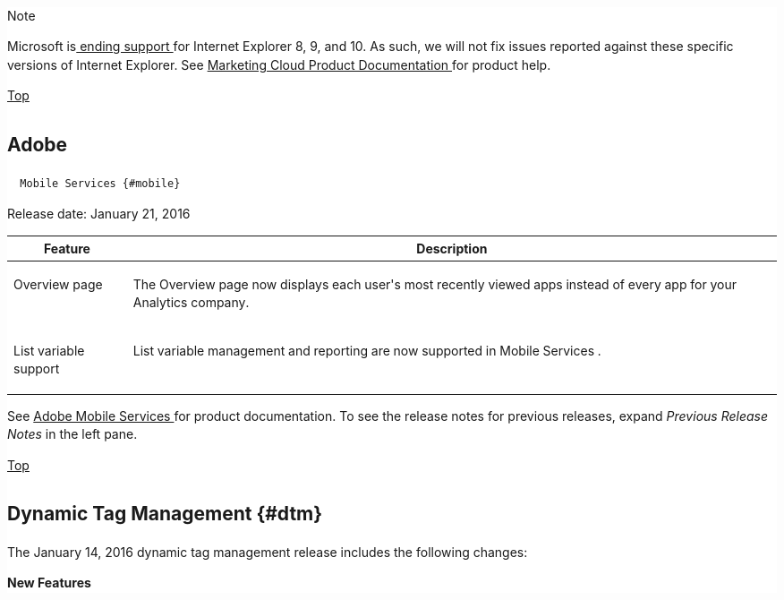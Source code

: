 >[!NOTE]
>
>Microsoft is[ ending support ](https://www.microsoft.com/en-us/WindowsForBusiness/End-of-IE-support) for Internet Explorer 8, 9, and 10. As such, we will not fix issues reported against these specific versions of Internet Explorer.
See [ Marketing Cloud Product Documentation ](https://marketing.adobe.com/resources/help/en_US/mcloud/) for product help.

[ Top ](01212016.md#concept_3DD490B0F7DD4157BD55519762B53B0C)

## Adobe 
			 
     
      Mobile Services {#mobile}

Release date: January 21, 2016

<table id="table_519893D8565A4D489CB13D5EAF1E9325"> 
 <tgroup cols="2"> 
  <colspec colnum="1" colname="col1" colwidth="1.00*" /> 
  <colspec colnum="2" colname="col2" colwidth="3.66*" /> 
  <thead> 
   <tr> 
    <th colname="col1" class="entry"> Feature </th> 
    <th colname="col2" class="entry"> Description </th> 
   </tr> 
  </thead> 
  <tbody> 
   <tr> 
    <td colname="col1"> <p> <span class="wintitle"> Overview </span> page </p> </td> 
    <td colname="col2"> <p>The <span class="wintitle"> Overview </span> page now displays each user's most recently viewed apps instead of every app for your <span class="keyword"> Analytics </span> company. </p> </td> 
   </tr> 
   <tr> 
    <td colname="col1"> <p>List variable support </p> </td> 
    <td colname="col2"> <p>List variable management and reporting are now supported in <span class="keyword"> Mobile Services </span>. </p> </td> 
   </tr> 
  </tbody> 
 </tgroup> 
</table>

See [ Adobe Mobile Services ](https://marketing.adobe.com/resources/help/en_US/mobile/) for product documentation. To see the release notes for previous releases, expand *Previous Release Notes* in the left pane.

[ Top ](01212016.md#concept_3DD490B0F7DD4157BD55519762B53B0C)

## Dynamic Tag Management {#dtm}

The January 14, 2016 dynamic tag management release includes the following changes:

**New Features**
